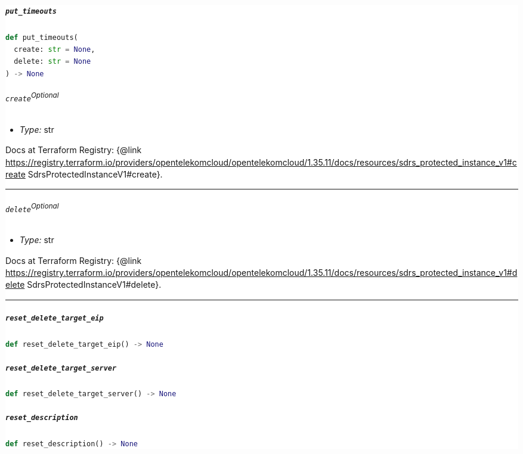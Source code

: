
##### `put_timeouts` <a name="put_timeouts" id="@cdktf/provider-opentelekomcloud.sdrsProtectedInstanceV1.SdrsProtectedInstanceV1.putTimeouts"></a>

```python
def put_timeouts(
  create: str = None,
  delete: str = None
) -> None
```

###### `create`<sup>Optional</sup> <a name="create" id="@cdktf/provider-opentelekomcloud.sdrsProtectedInstanceV1.SdrsProtectedInstanceV1.putTimeouts.parameter.create"></a>

- *Type:* str

Docs at Terraform Registry: {@link https://registry.terraform.io/providers/opentelekomcloud/opentelekomcloud/1.35.11/docs/resources/sdrs_protected_instance_v1#create SdrsProtectedInstanceV1#create}.

---

###### `delete`<sup>Optional</sup> <a name="delete" id="@cdktf/provider-opentelekomcloud.sdrsProtectedInstanceV1.SdrsProtectedInstanceV1.putTimeouts.parameter.delete"></a>

- *Type:* str

Docs at Terraform Registry: {@link https://registry.terraform.io/providers/opentelekomcloud/opentelekomcloud/1.35.11/docs/resources/sdrs_protected_instance_v1#delete SdrsProtectedInstanceV1#delete}.

---

##### `reset_delete_target_eip` <a name="reset_delete_target_eip" id="@cdktf/provider-opentelekomcloud.sdrsProtectedInstanceV1.SdrsProtectedInstanceV1.resetDeleteTargetEip"></a>

```python
def reset_delete_target_eip() -> None
```

##### `reset_delete_target_server` <a name="reset_delete_target_server" id="@cdktf/provider-opentelekomcloud.sdrsProtectedInstanceV1.SdrsProtectedInstanceV1.resetDeleteTargetServer"></a>

```python
def reset_delete_target_server() -> None
```

##### `reset_description` <a name="reset_description" id="@cdktf/provider-opentelekomcloud.sdrsProtectedInstanceV1.SdrsProtectedInstanceV1.resetDescription"></a>

```python
def reset_description() -> None
```

